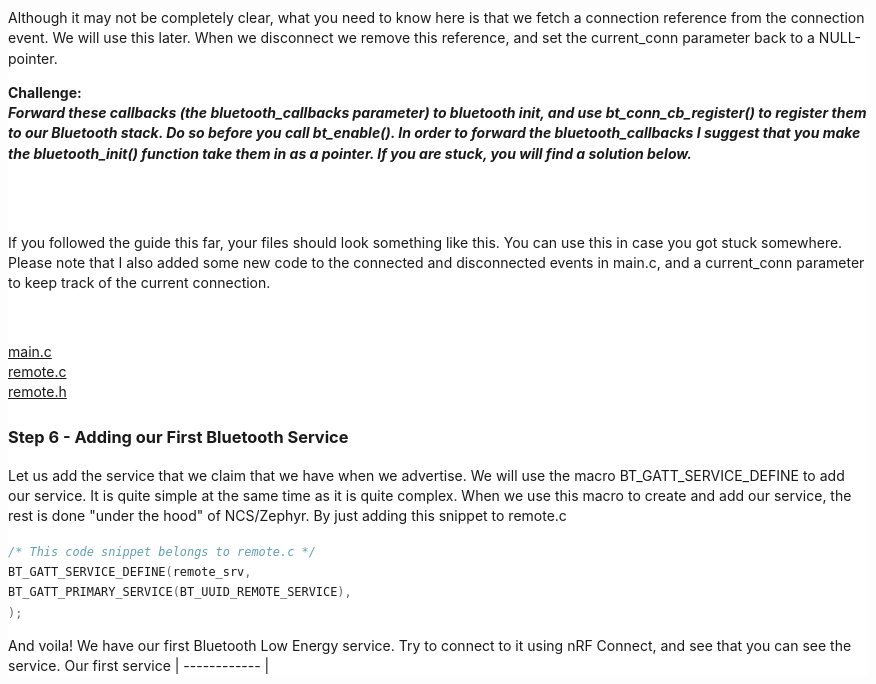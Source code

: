 Although it may not be completely clear, what you need to know here is that we fetch a connection reference from the connection event. We will use this later. When we disconnect we remove this reference, and set the current_conn parameter back to a NULL-pointer.


**Challenge:** </br>
***Forward these callbacks (the bluetooth_callbacks parameter) to bluetooth init, and use bt_conn_cb_register() to register them to our Bluetooth stack. Do so before you call bt_enable(). In order to forward the bluetooth_callbacks I suggest that you make the bluetooth_init() function take them in as a pointer. If you are stuck, you will find a solution below.***

</br>
</br>

If you followed the guide this far, your files should look something like this. You can use this in case you got stuck somewhere. Please note that I also added some new code to the connected and disconnected events in main.c, and a current_conn parameter to keep track of the current connection. 

</br>

[main.c](https://github.com/edvinand/Orbit/blob/main/temp_files/snapshot1/main.c)</br>
[remote.c](https://github.com/edvinand/Orbit/blob/main/temp_files/snapshot1/custom_files/remote.c)</br>
[remote.h](https://github.com/edvinand/Orbit/blob/main/temp_files/snapshot1/custom_files/remote.h)</br>


### Step 6 - Adding our First Bluetooth Service
Let us add the service that we claim that we have when we advertise. We will use the macro BT_GATT_SERVICE_DEFINE to add our service. It is quite simple at the same time as it is quite complex. When we use this macro to create and add our service, the rest is done "under the hood" of NCS/Zephyr. By just adding this snippet to remote.c

```C
/* This code snippet belongs to remote.c */
BT_GATT_SERVICE_DEFINE(remote_srv,
BT_GATT_PRIMARY_SERVICE(BT_UUID_REMOTE_SERVICE),
);
```

And voila! We have our first Bluetooth Low Energy service. Try to connect to it using nRF Connect, and see that you can see the service.
Our first service | 
------------ |